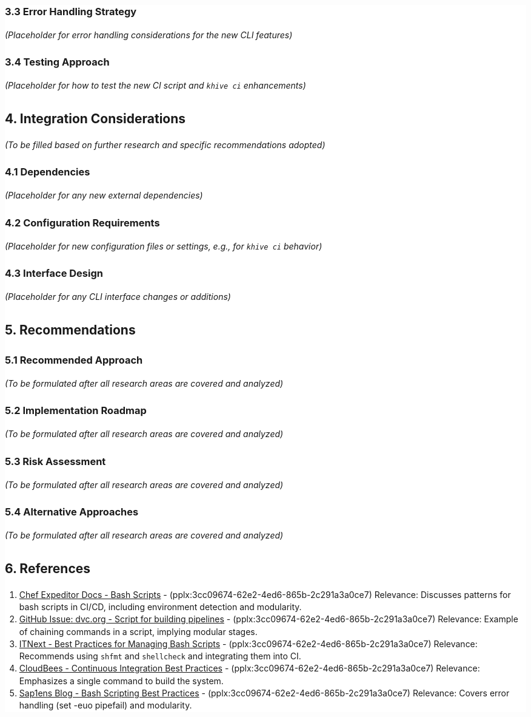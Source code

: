 ### 3.3 Error Handling Strategy

_(Placeholder for error handling considerations for the new CLI features)_

### 3.4 Testing Approach

_(Placeholder for how to test the new CI script and `khive ci` enhancements)_

## 4. Integration Considerations

_(To be filled based on further research and specific recommendations adopted)_

### 4.1 Dependencies

_(Placeholder for any new external dependencies)_

### 4.2 Configuration Requirements

_(Placeholder for new configuration files or settings, e.g., for `khive ci`
behavior)_

### 4.3 Interface Design

_(Placeholder for any CLI interface changes or additions)_

## 5. Recommendations

### 5.1 Recommended Approach

_(To be formulated after all research areas are covered and analyzed)_

### 5.2 Implementation Roadmap

_(To be formulated after all research areas are covered and analyzed)_

### 5.3 Risk Assessment

_(To be formulated after all research areas are covered and analyzed)_

### 5.4 Alternative Approaches

_(To be formulated after all research areas are covered and analyzed)_

## 6. References

1. [Chef Expeditor Docs - Bash Scripts](https://expeditor.chef.io/docs/patterns/bash-scripts/) -
   (pplx:3cc09674-62e2-4ed6-865b-2c291a3a0ce7) Relevance: Discusses patterns for
   bash scripts in CI/CD, including environment detection and modularity.
2. [GitHub Issue: dvc.org - Script for building pipelines](https://github.com/iterative/dvc.org/issues/633) -
   (pplx:3cc09674-62e2-4ed6-865b-2c291a3a0ce7) Relevance: Example of chaining
   commands in a script, implying modular stages.
3. [ITNext - Best Practices for Managing Bash Scripts](https://itnext.io/best-practices-for-managing-bash-scripts-be2a36aa5147) -
   (pplx:3cc09674-62e2-4ed6-865b-2c291a3a0ce7) Relevance: Recommends using
   `shfmt` and `shellcheck` and integrating them into CI.
4. [CloudBees - Continuous Integration Best Practices](https://www.cloudbees.com/continuous-delivery/continuous-integration-best-practices) -
   (pplx:3cc09674-62e2-4ed6-865b-2c291a3a0ce7) Relevance: Emphasizes a single
   command to build the system.
5. [Sap1ens Blog - Bash Scripting Best Practices](https://sap1ens.com/blog/2017/07/01/bash-scripting-best-practices/) -
   (pplx:3cc09674-62e2-4ed6-865b-2c291a3a0ce7) Relevance: Covers error handling
   (set -euo pipefail) and modularity.